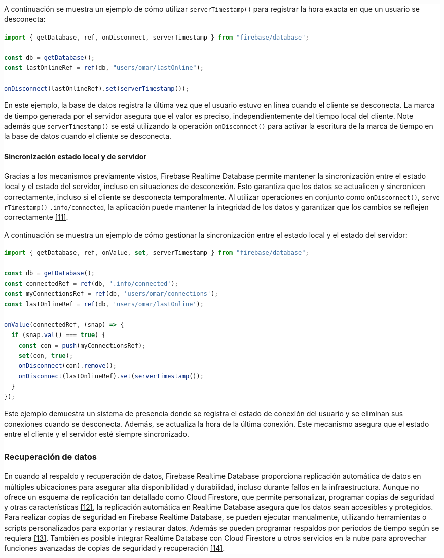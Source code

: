 A continuación se muestra un ejemplo de cómo utilizar `serverTimestamp()` para registrar la hora exacta en que un usuario se desconecta:

~~~js
import { getDatabase, ref, onDisconnect, serverTimestamp } from "firebase/database";

const db = getDatabase();
const lastOnlineRef = ref(db, "users/omar/lastOnline");

onDisconnect(lastOnlineRef).set(serverTimestamp());
~~~

En este ejemplo, la base de datos registra la última vez que el usuario estuvo en línea cuando el cliente se desconecta. La marca de tiempo generada por el servidor asegura que el valor es preciso, independientemente del tiempo local del cliente. Note además que `serverTimestamp()` se está utilizando la operación `onDisconnect()` para activar la escritura de la marca de tiempo en la base de datos cuando el cliente se desconecta.

#### Sincronización estado local y de servidor

Gracias a los mecanismos previamente vistos, Firebase Realtime Database permite mantener la sincronización entre el estado local y el estado del servidor, incluso en situaciones de desconexión. Esto garantiza que los datos se actualicen y sincronicen correctamente, incluso si el cliente se desconecta temporalmente. Al utilizar operaciones en conjunto como `onDisconnect()`, `serverTimestamp()` `.info/connected`, la aplicación puede mantener la integridad de los datos y garantizar que los cambios se reflejen correctamente [[11]](#Ref11).

A continuación se muestra un ejemplo de cómo gestionar la sincronización entre el estado local y el estado del servidor:

~~~js
import { getDatabase, ref, onValue, set, serverTimestamp } from "firebase/database";

const db = getDatabase();
const connectedRef = ref(db, '.info/connected');
const myConnectionsRef = ref(db, 'users/omar/connections');
const lastOnlineRef = ref(db, 'users/omar/lastOnline');

onValue(connectedRef, (snap) => {
  if (snap.val() === true) {
    const con = push(myConnectionsRef);
    set(con, true);
    onDisconnect(con).remove();
    onDisconnect(lastOnlineRef).set(serverTimestamp());
  }
});
~~~

Este ejemplo demuestra un sistema de presencia donde se registra el estado de conexión del usuario y se eliminan sus conexiones cuando se desconecta. Además, se actualiza la hora de la última conexión. Este mecanismo asegura que el estado entre el cliente y el servidor esté siempre sincronizado.

### Recuperación de datos

En cuando al respaldo y recuperación de datos, Firebase Realtime Database proporciona replicación automática de datos en múltiples ubicaciones para asegurar alta disponibilidad y durabilidad, incluso durante fallos en la infraestructura. Aunque no ofrece un esquema de replicación tan detallado como Cloud Firestore, que permite personalizar, programar copias de seguridad y otras características [[12]](#Ref12), la replicación automática en Realtime Database asegura que los datos sean accesibles y protegidos. Para realizar copias de seguridad en Firebase Realtime Database, se pueden ejecutar manualmente, utilizando herramientas o scripts personalizados para exportar y restaurar datos. Además se pueden programar respaldos por periodos de tiempo según se requiera [[13]](#Ref13). También es posible integrar Realtime Database con Cloud Firestore u otros servicios en la nube para aprovechar funciones avanzadas de copias de seguridad y recuperación [[14]](#Ref14).
